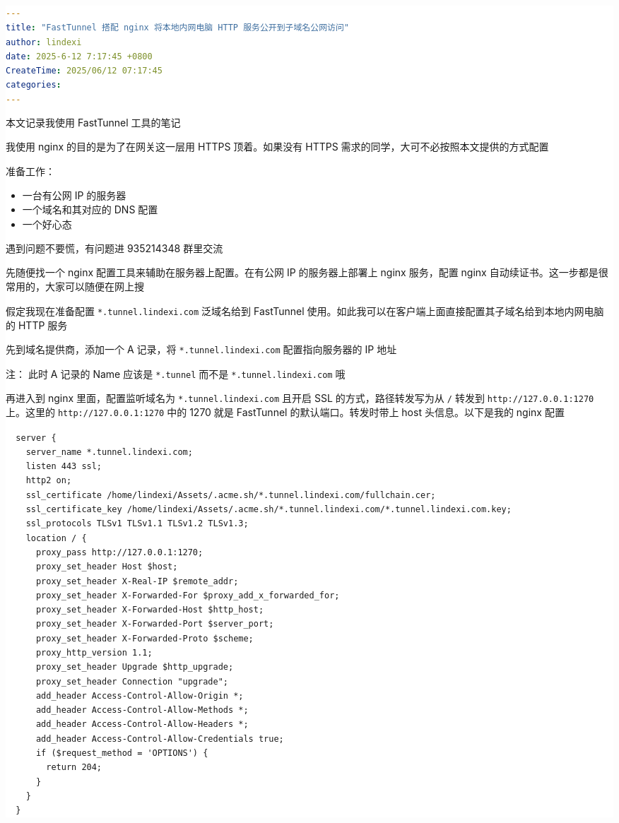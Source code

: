 ```yaml
---
title: "FastTunnel 搭配 nginx 将本地内网电脑 HTTP 服务公开到子域名公网访问"
author: lindexi
date: 2025-6-12 7:17:45 +0800
CreateTime: 2025/06/12 07:17:45
categories: 
---
```


本文记录我使用 FastTunnel 工具的笔记









我使用 nginx 的目的是为了在网关这一层用 HTTPS 顶着。如果没有 HTTPS 需求的同学，大可不必按照本文提供的方式配置

准备工作：

- 一台有公网 IP 的服务器
- 一个域名和其对应的 DNS 配置
- 一个好心态

遇到问题不要慌，有问题进 935214348 群里交流

先随便找一个 nginx 配置工具来辅助在服务器上配置。在有公网 IP 的服务器上部署上 nginx 服务，配置 nginx 自动续证书。这一步都是很常用的，大家可以随便在网上搜

假定我现在准备配置 `*.tunnel.lindexi.com` 泛域名给到 FastTunnel 使用。如此我可以在客户端上面直接配置其子域名给到本地内网电脑的 HTTP 服务

先到域名提供商，添加一个 A 记录，将 `*.tunnel.lindexi.com` 配置指向服务器的 IP 地址



注： 此时 A 记录的 Name 应该是 `*.tunnel` 而不是 `*.tunnel.lindexi.com` 哦

再进入到 nginx 里面，配置监听域名为 `*.tunnel.lindexi.com` 且开启 SSL 的方式，路径转发写为从 `/` 转发到 `http://127.0.0.1:1270` 上。这里的 `http://127.0.0.1:1270` 中的 1270 就是 FastTunnel 的默认端口。转发时带上 host 头信息。以下是我的 nginx 配置

```nginx
  server {
    server_name *.tunnel.lindexi.com;
    listen 443 ssl;
    http2 on;
    ssl_certificate /home/lindexi/Assets/.acme.sh/*.tunnel.lindexi.com/fullchain.cer;
    ssl_certificate_key /home/lindexi/Assets/.acme.sh/*.tunnel.lindexi.com/*.tunnel.lindexi.com.key;
    ssl_protocols TLSv1 TLSv1.1 TLSv1.2 TLSv1.3;
    location / {
      proxy_pass http://127.0.0.1:1270;
      proxy_set_header Host $host;
      proxy_set_header X-Real-IP $remote_addr;
      proxy_set_header X-Forwarded-For $proxy_add_x_forwarded_for;
      proxy_set_header X-Forwarded-Host $http_host;
      proxy_set_header X-Forwarded-Port $server_port;
      proxy_set_header X-Forwarded-Proto $scheme;
      proxy_http_version 1.1;
      proxy_set_header Upgrade $http_upgrade;
      proxy_set_header Connection "upgrade";
      add_header Access-Control-Allow-Origin *;
      add_header Access-Control-Allow-Methods *;
      add_header Access-Control-Allow-Headers *;
      add_header Access-Control-Allow-Credentials true;
      if ($request_method = 'OPTIONS') {
        return 204;
      }
    }
  }
```

